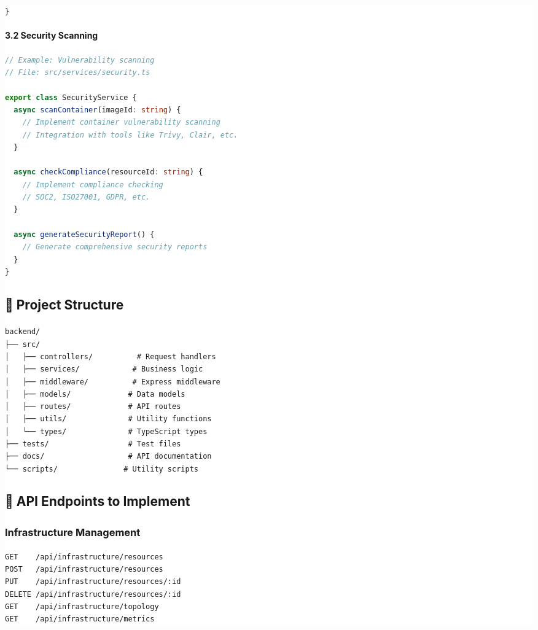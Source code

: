 ```typescript
}
```

#### 3.2 Security Scanning
```typescript
// Example: Vulnerability scanning
// File: src/services/security.ts

export class SecurityService {
  async scanContainer(imageId: string) {
    // Implement container vulnerability scanning
    // Integration with tools like Trivy, Clair, etc.
  }
  
  async checkCompliance(resourceId: string) {
    // Implement compliance checking
    // SOC2, ISO27001, GDPR, etc.
  }
  
  async generateSecurityReport() {
    // Generate comprehensive security reports
  }
}
```

## 📁 Project Structure

```
backend/
├── src/
│   ├── controllers/          # Request handlers
│   ├── services/            # Business logic
│   ├── middleware/          # Express middleware
│   ├── models/             # Data models
│   ├── routes/             # API routes
│   ├── utils/              # Utility functions
│   └── types/              # TypeScript types
├── tests/                  # Test files
├── docs/                   # API documentation
└── scripts/               # Utility scripts
```

## 🔌 API Endpoints to Implement

### Infrastructure Management
```
GET    /api/infrastructure/resources
POST   /api/infrastructure/resources
PUT    /api/infrastructure/resources/:id
DELETE /api/infrastructure/resources/:id
GET    /api/infrastructure/topology
GET    /api/infrastructure/metrics
```
